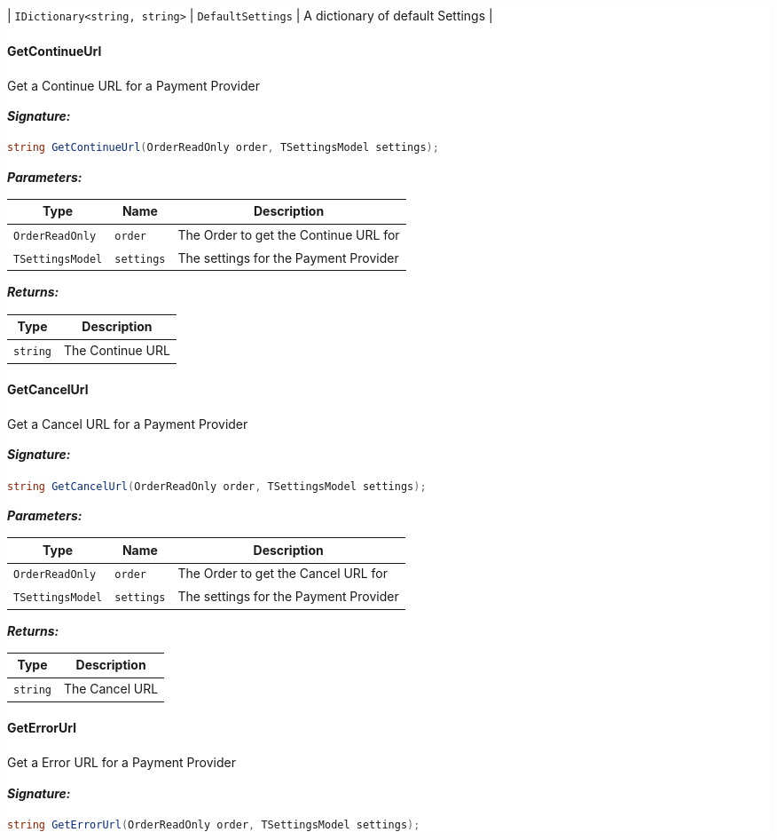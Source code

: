 | `IDictionary<string, string>` | `DefaultSettings` | A dictionary of default Settings |

#### GetContinueUrl
Get a Continue URL for a Payment Provider

***Signature:***

````csharp
string GetContinueUrl(OrderReadOnly order, TSettingsModel settings);
````

***Parameters:***

| Type | Name | Description |
| ---- | ----- | ----------- |
| `OrderReadOnly` | `order` | The Order to get the Continue URL for |
| `TSettingsModel` | `settings` | The settings for the Payment Provider |

***Returns:***

| Type | Description |
| ---- | ----------- |
| `string` | The Continue URL |

#### GetCancelUrl
Get a Cancel URL for a Payment Provider

***Signature:***

````csharp
string GetCancelUrl(OrderReadOnly order, TSettingsModel settings);
````

***Parameters:***

| Type | Name | Description |
| ---- | ----- | ----------- |
| `OrderReadOnly` | `order` | The Order to get the Cancel URL for |
| `TSettingsModel` | `settings` | The settings for the Payment Provider |

***Returns:***

| Type | Description |
| ---- | ----------- |
| `string` | The Cancel URL |

#### GetErrorUrl
Get a Error URL for a Payment Provider

***Signature:***

````csharp
string GetErrorUrl(OrderReadOnly order, TSettingsModel settings);
````
